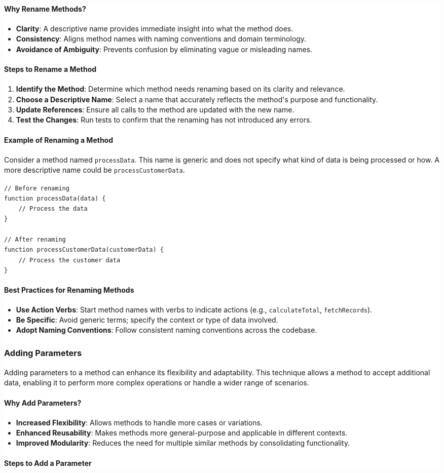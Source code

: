 #### Why Rename Methods?

- **Clarity**: A descriptive name provides immediate insight into what the method does.
- **Consistency**: Aligns method names with naming conventions and domain terminology.
- **Avoidance of Ambiguity**: Prevents confusion by eliminating vague or misleading names.

#### Steps to Rename a Method

1. **Identify the Method**: Determine which method needs renaming based on its clarity and relevance.
2. **Choose a Descriptive Name**: Select a name that accurately reflects the method's purpose and functionality.
3. **Update References**: Ensure all calls to the method are updated with the new name.
4. **Test the Changes**: Run tests to confirm that the renaming has not introduced any errors.

#### Example of Renaming a Method

Consider a method named `processData`. This name is generic and does not specify what kind of data is being processed or how. A more descriptive name could be `processCustomerData`.

```pseudocode
// Before renaming
function processData(data) {
    // Process the data
}

// After renaming
function processCustomerData(customerData) {
    // Process the customer data
}
```

#### Best Practices for Renaming Methods

- **Use Action Verbs**: Start method names with verbs to indicate actions (e.g., `calculateTotal`, `fetchRecords`).
- **Be Specific**: Avoid generic terms; specify the context or type of data involved.
- **Adopt Naming Conventions**: Follow consistent naming conventions across the codebase.

### Adding Parameters

Adding parameters to a method can enhance its flexibility and adaptability. This technique allows a method to accept additional data, enabling it to perform more complex operations or handle a wider range of scenarios.

#### Why Add Parameters?

- **Increased Flexibility**: Allows methods to handle more cases or variations.
- **Enhanced Reusability**: Makes methods more general-purpose and applicable in different contexts.
- **Improved Modularity**: Reduces the need for multiple similar methods by consolidating functionality.

#### Steps to Add a Parameter
